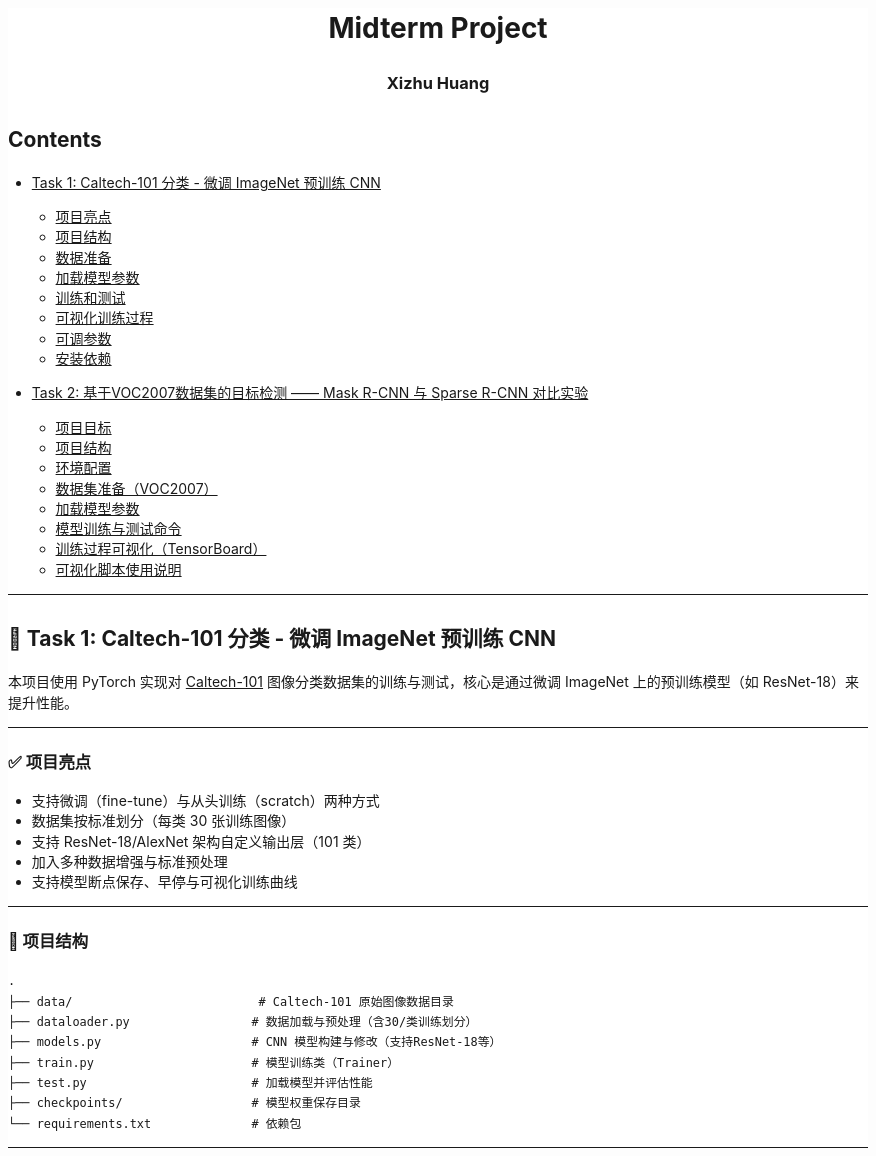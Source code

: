 <h1 align="center">Midterm Project</h1>
<h3 align="center"> Xizhu Huang </h3>

## Contents
- [Task 1: Caltech-101 分类 - 微调 ImageNet 预训练 CNN](#-task-1-caltech-101-分类---微调-imagenet-预训练-cnn)
  - [项目亮点](#-项目亮点)
  - [项目结构](#-项目结构)
  - [数据准备](#-数据准备)
  - [加载模型参数](#-加载模型参数)
  - [训练和测试](#-训练和测试)
  - [可视化训练过程](#-可视化训练过程)
  - [可调参数](#-可调参数)
  - [安装依赖](#-安装依赖)

- [Task 2: 基于VOC2007数据集的目标检测 —— Mask R-CNN 与 Sparse R-CNN 对比实验](#-task-2-基于voc2007数据集的目标检测--mask-r-cnn-与-sparse-r-cnn-对比实验)
  - [项目目标](#-项目目标)
  - [项目结构](#-项目结构-1)
  - [环境配置](#-环境配置)
  - [数据集准备（VOC2007）](#-数据集准备voc2007)
  - [加载模型参数](#-加载模型参数)
  - [模型训练与测试命令](#-模型训练与测试命令)
  - [训练过程可视化（TensorBoard）](#-训练过程可视化tensorboard)
  - [可视化脚本使用说明](#️-可视化脚本使用说明)

---
## 🧠 Task 1: Caltech-101 分类 - 微调 ImageNet 预训练 CNN

本项目使用 PyTorch 实现对 [Caltech-101](https://data.caltech.edu/records/mzrjq-6wc02) 图像分类数据集的训练与测试，核心是通过微调 ImageNet 上的预训练模型（如 ResNet-18）来提升性能。

---

### ✅ 项目亮点

* 支持微调（fine-tune）与从头训练（scratch）两种方式
* 数据集按标准划分（每类 30 张训练图像）
* 支持 ResNet-18/AlexNet 架构自定义输出层（101 类）
* 加入多种数据增强与标准预处理
* 支持模型断点保存、早停与可视化训练曲线

---

### 📁 项目结构

```
.
├── data/                          # Caltech-101 原始图像数据目录
├── dataloader.py                 # 数据加载与预处理（含30/类训练划分）
├── models.py                     # CNN 模型构建与修改（支持ResNet-18等）
├── train.py                      # 模型训练类（Trainer）
├── test.py                       # 加载模型并评估性能
├── checkpoints/                  # 模型权重保存目录
└── requirements.txt              # 依赖包
```

---